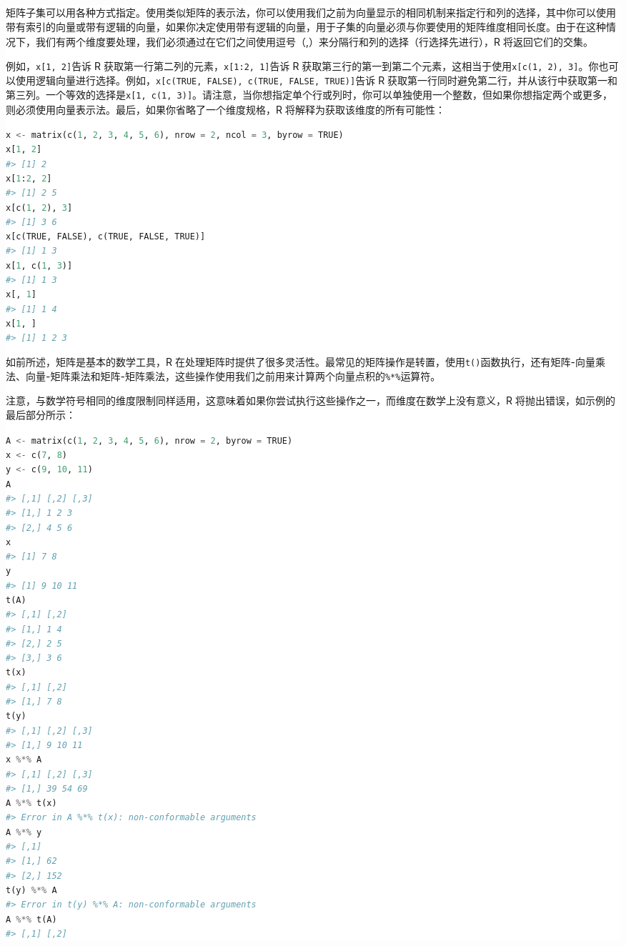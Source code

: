 矩阵子集可以用各种方式指定。使用类似矩阵的表示法，你可以使用我们之前为向量显示的相同机制来指定行和列的选择，其中你可以使用带有索引的向量或带有逻辑的向量，如果你决定使用带有逻辑的向量，用于子集的向量必须与你要使用的矩阵维度相同长度。由于在这种情况下，我们有两个维度要处理，我们必须通过在它们之间使用逗号（,）来分隔行和列的选择（行选择先进行），R 将返回它们的交集。

例如，`x[1, 2]`告诉 R 获取第一行第二列的元素，`x[1:2, 1]`告诉 R 获取第三行的第一到第二个元素，这相当于使用`x[c(1, 2), 3]`。你也可以使用逻辑向量进行选择。例如，`x[c(TRUE, FALSE), c(TRUE, FALSE, TRUE)]`告诉 R 获取第一行同时避免第二行，并从该行中获取第一和第三列。一个等效的选择是`x[1, c(1, 3)]`。请注意，当你想指定单个行或列时，你可以单独使用一个整数，但如果你想指定两个或更多，则必须使用向量表示法。最后，如果你省略了一个维度规格，R 将解释为获取该维度的所有可能性：

```py
x <- matrix(c(1, 2, 3, 4, 5, 6), nrow = 2, ncol = 3, byrow = TRUE)
x[1, 2]
#> [1] 2
x[1:2, 2]
#> [1] 2 5
x[c(1, 2), 3]
#> [1] 3 6
x[c(TRUE, FALSE), c(TRUE, FALSE, TRUE)]
#> [1] 1 3
x[1, c(1, 3)]
#> [1] 1 3
x[, 1]
#> [1] 1 4
x[1, ]
#> [1] 1 2 3
```

如前所述，矩阵是基本的数学工具，R 在处理矩阵时提供了很多灵活性。最常见的矩阵操作是转置，使用`t()`函数执行，还有矩阵-向量乘法、向量-矩阵乘法和矩阵-矩阵乘法，这些操作使用我们之前用来计算两个向量点积的`%*%`运算符。

注意，与数学符号相同的维度限制同样适用，这意味着如果你尝试执行这些操作之一，而维度在数学上没有意义，R 将抛出错误，如示例的最后部分所示：

```py
A <- matrix(c(1, 2, 3, 4, 5, 6), nrow = 2, byrow = TRUE)
x <- c(7, 8)
y <- c(9, 10, 11)
A
#> [,1] [,2] [,3]
#> [1,] 1 2 3
#> [2,] 4 5 6
x
#> [1] 7 8
y
#> [1] 9 10 11
t(A)
#> [,1] [,2]
#> [1,] 1 4
#> [2,] 2 5
#> [3,] 3 6
t(x)
#> [,1] [,2]
#> [1,] 7 8
t(y)
#> [,1] [,2] [,3]
#> [1,] 9 10 11
x %*% A
#> [,1] [,2] [,3]
#> [1,] 39 54 69
A %*% t(x)
#> Error in A %*% t(x): non-conformable arguments
A %*% y
#> [,1]
#> [1,] 62
#> [2,] 152
t(y) %*% A
#> Error in t(y) %*% A: non-conformable arguments
A %*% t(A)
#> [,1] [,2]
```